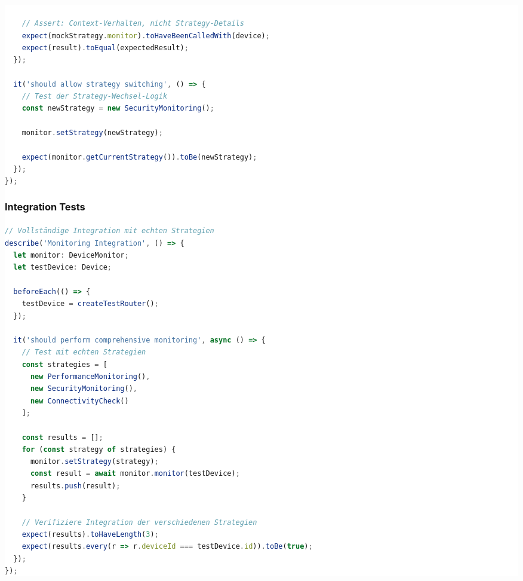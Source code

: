 ```typescript
    
    // Assert: Context-Verhalten, nicht Strategy-Details
    expect(mockStrategy.monitor).toHaveBeenCalledWith(device);
    expect(result).toEqual(expectedResult);
  });
  
  it('should allow strategy switching', () => {
    // Test der Strategy-Wechsel-Logik
    const newStrategy = new SecurityMonitoring();
    
    monitor.setStrategy(newStrategy);
    
    expect(monitor.getCurrentStrategy()).toBe(newStrategy);
  });
});
```

### Integration Tests

```typescript
// Vollständige Integration mit echten Strategien
describe('Monitoring Integration', () => {
  let monitor: DeviceMonitor;
  let testDevice: Device;
  
  beforeEach(() => {
    testDevice = createTestRouter();
  });
  
  it('should perform comprehensive monitoring', async () => {
    // Test mit echten Strategien
    const strategies = [
      new PerformanceMonitoring(),
      new SecurityMonitoring(),
      new ConnectivityCheck()
    ];
    
    const results = [];
    for (const strategy of strategies) {
      monitor.setStrategy(strategy);
      const result = await monitor.monitor(testDevice);
      results.push(result);
    }
    
    // Verifiziere Integration der verschiedenen Strategien
    expect(results).toHaveLength(3);
    expect(results.every(r => r.deviceId === testDevice.id)).toBe(true);
  });
});
```
